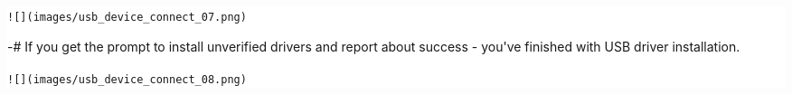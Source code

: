     ![](images/usb_device_connect_07.png)

-#  If you get the prompt to install unverified drivers and report about success - you've finished
    with USB driver installation.

    ![](images/usb_device_connect_08.png)
